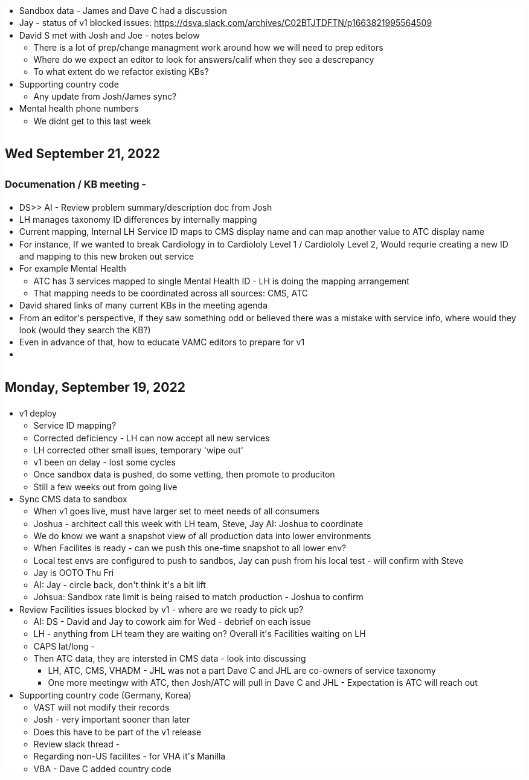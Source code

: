 * Sandbox data - James and Dave C had a discussion
* Jay - status of v1 blocked issues: https://dsva.slack.com/archives/C02BTJTDFTN/p1663821995564509
* David S met with Josh and Joe - notes below 
  * There is a lot of prep/change managment work around how we will need to prep editors
  * Where do we expect an editor to look for answers/calif when they see a descrepancy
  * To what extent do we refactor existing KBs?  
* Supporting country code 
   * Any update from Josh/James sync?
*  Mental health phone numbers
   * We didnt get to this last week  

## Wed September 21, 2022
### Documenation / KB meeting - 
* DS>> AI - Review problem summary/description doc from Josh
* LH manages taxonomy ID differences by internally mapping
* Current  mapping, Internal LH Service ID maps to  CMS display name and can map another value to ATC display name 
 * For instance, If we wanted to break Cardiology in to Cardiololy Level 1 /  Cardiololy Level 2, Would requrie creating a new ID and mapping to this new broken out service 
 * For example Mental Health
   * ATC has 3 services mapped to single Mental Health ID - LH is doing the mapping arrangement 
   * That mapping needs to be coordinated across all sources: CMS, ATC
 * David shared links of many current KBs in the meeting agenda
 * From an editor's perspective, if they saw something odd or believed there was a mistake with service info, where would they look (would they search the KB?)
 * Even in advance of that, how to educate VAMC editors to prepare for v1
 * 
                        

## Monday, September 19, 2022
* v1 deploy
  * Service ID mapping?
  * Corrected deficiency - LH can now accept all new services
  * LH corrected other small isues, temporary 'wipe out' 
  * v1 been on delay - lost some cycles 
  * Once sandbox data is pushed, do some vetting, then promote to produciton 
  * Still a few weeks out from going live 
* Sync CMS data to sandbox
  * When v1 goes live, must have larger set to meet needs of all consumers 
  * Joshua -  architect call this week with LH team, Steve, Jay AI: Joshua to coordinate 
  * We do know we want a snapshot view of all production data into lower environments 
  * When Facilites is ready - can we push this one-time snapshot to all lower env?
  * Local test envs are configured to push to sandbos, Jay can push from his local test - will confirm with Steve
  * Jay is OOTO Thu Fri 
  * AI: Jay - circle back, don't think it's a bit lift 
  * Johsua: Sandbox rate limit is being raised to match production - Joshua to confirm 
* Review Facilities issues blocked by v1 - where are we ready to pick up?
  * AI: DS - David and Jay to cowork  aim for Wed - debrief on each issue 
  * LH - anything from LH team they are waiting on? Overall it's Facilities waiting on LH 
  * CAPS lat/long -
  * Then ATC data, they are intersted in CMS data - look into discussing
    * LH, ATC, CMS, VHADM  - JHL was not a part  Dave C and JHL are co-owners of service taxonomy 
    * One more meetingw with ATC, then Josh/ATC will pull in Dave C and  JHL - Expectation is ATC will reach out 
* Supporting country code (Germany, Korea)
  * VAST will not modify their records 
  * Josh - very important sooner than later
  * Does this have to be part of the v1 release 
  * Review slack thread - 
  * Regarding non-US facilites - for VHA it's Manilla 
  * VBA - Dave C added country  code 